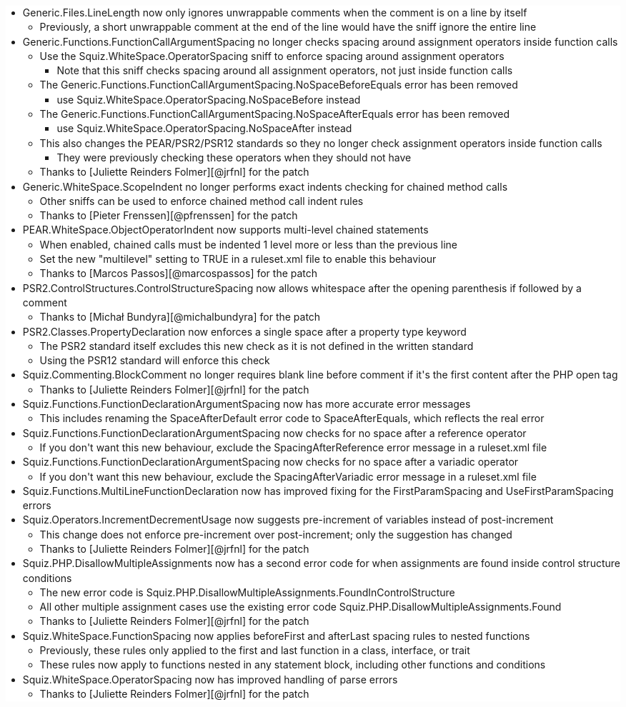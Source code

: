 - Generic.Files.LineLength now only ignores unwrappable comments when the comment is on a line by itself
    - Previously, a short unwrappable comment at the end of the line would have the sniff ignore the entire line
- Generic.Functions.FunctionCallArgumentSpacing no longer checks spacing around assignment operators inside function calls
    - Use the Squiz.WhiteSpace.OperatorSpacing sniff to enforce spacing around assignment operators
        - Note that this sniff checks spacing around all assignment operators, not just inside function calls
    - The Generic.Functions.FunctionCallArgumentSpacing.NoSpaceBeforeEquals error has been removed
        - use Squiz.WhiteSpace.OperatorSpacing.NoSpaceBefore instead
    - The Generic.Functions.FunctionCallArgumentSpacing.NoSpaceAfterEquals error has been removed
        - use Squiz.WhiteSpace.OperatorSpacing.NoSpaceAfter instead
    - This also changes the PEAR/PSR2/PSR12 standards so they no longer check assignment operators inside function calls
        - They were previously checking these operators when they should not have
    - Thanks to [Juliette Reinders Folmer][@jrfnl] for the patch
- Generic.WhiteSpace.ScopeIndent no longer performs exact indents checking for chained method calls
    - Other sniffs can be used to enforce chained method call indent rules
    - Thanks to [Pieter Frenssen][@pfrenssen] for the patch
- PEAR.WhiteSpace.ObjectOperatorIndent now supports multi-level chained statements
    - When enabled, chained calls must be indented 1 level more or less than the previous line
    - Set the new "multilevel" setting to TRUE in a ruleset.xml file to enable this behaviour
    - Thanks to [Marcos Passos][@marcospassos] for the patch
- PSR2.ControlStructures.ControlStructureSpacing now allows whitespace after the opening parenthesis if followed by a comment
    - Thanks to [Michał Bundyra][@michalbundyra] for the patch
- PSR2.Classes.PropertyDeclaration now enforces a single space after a property type keyword
    - The PSR2 standard itself excludes this new check as it is not defined in the written standard
    - Using the PSR12 standard will enforce this check
- Squiz.Commenting.BlockComment no longer requires blank line before comment if it's the first content after the PHP open tag
    - Thanks to [Juliette Reinders Folmer][@jrfnl] for the patch
- Squiz.Functions.FunctionDeclarationArgumentSpacing now has more accurate error messages
    - This includes renaming the SpaceAfterDefault error code to SpaceAfterEquals, which reflects the real error
- Squiz.Functions.FunctionDeclarationArgumentSpacing now checks for no space after a reference operator
    - If you don't want this new behaviour, exclude the SpacingAfterReference error message in a ruleset.xml file
- Squiz.Functions.FunctionDeclarationArgumentSpacing now checks for no space after a variadic operator
    - If you don't want this new behaviour, exclude the SpacingAfterVariadic error message in a ruleset.xml file
- Squiz.Functions.MultiLineFunctionDeclaration now has improved fixing for the FirstParamSpacing and UseFirstParamSpacing errors
- Squiz.Operators.IncrementDecrementUsage now suggests pre-increment of variables instead of post-increment
    - This change does not enforce pre-increment over post-increment; only the suggestion has changed
    - Thanks to [Juliette Reinders Folmer][@jrfnl] for the patch
- Squiz.PHP.DisallowMultipleAssignments now has a second error code for when assignments are found inside control structure   conditions
    - The new error code is Squiz.PHP.DisallowMultipleAssignments.FoundInControlStructure
    - All other multiple assignment cases use the existing error code Squiz.PHP.DisallowMultipleAssignments.Found
    - Thanks to [Juliette Reinders Folmer][@jrfnl] for the patch
- Squiz.WhiteSpace.FunctionSpacing now applies beforeFirst and afterLast spacing rules to nested functions
    - Previously, these rules only applied to the first and last function in a class, interface, or trait
    - These rules now apply to functions nested in any statement block, including other functions and conditions
- Squiz.WhiteSpace.OperatorSpacing now has improved handling of parse errors
    - Thanks to [Juliette Reinders Folmer][@jrfnl] for the patch

[#2448]: https://github.com/squizlabs/PHP_CodeSniffer/issues/2448
[#2471]: https://github.com/squizlabs/PHP_CodeSniffer/issues/2471
[#27]: https://github.com/PHPCSStandards/PHP_CodeSniffer/issues/27
[#127]: https://github.com/PHPCSStandards/PHP_CodeSniffer/pull/127
[#196]: https://github.com/PHPCSStandards/PHP_CodeSniffer/pull/196
[#197]: https://github.com/PHPCSStandards/PHP_CodeSniffer/pull/197
[#198]: https://github.com/PHPCSStandards/PHP_CodeSniffer/issues/198
[#227]: https://github.com/PHPCSStandards/PHP_CodeSniffer/issues/227
[#235]: https://github.com/PHPCSStandards/PHP_CodeSniffer/pull/235
[#277]: https://github.com/PHPCSStandards/PHP_CodeSniffer/issues/277
[#281]: https://github.com/PHPCSStandards/PHP_CodeSniffer/pull/281
[#288]: https://github.com/PHPCSStandards/PHP_CodeSniffer/issues/288
[#296]: https://github.com/PHPCSStandards/PHP_CodeSniffer/pull/296
[#307]: https://github.com/PHPCSStandards/PHP_CodeSniffer/pull/307
[#308]: https://github.com/PHPCSStandards/PHP_CodeSniffer/pull/308
[#309]: https://github.com/PHPCSStandards/PHP_CodeSniffer/pull/309
[#321]: https://github.com/PHPCSStandards/PHP_CodeSniffer/pull/321
[#324]: https://github.com/PHPCSStandards/PHP_CodeSniffer/pull/324
[#325]: https://github.com/PHPCSStandards/PHP_CodeSniffer/issues/325
[#330]: https://github.com/PHPCSStandards/PHP_CodeSniffer/pull/330
[#331]: https://github.com/PHPCSStandards/PHP_CodeSniffer/pull/331
[#332]: https://github.com/PHPCSStandards/PHP_CodeSniffer/pull/332
[#335]: https://github.com/PHPCSStandards/PHP_CodeSniffer/pull/335
[#336]: https://github.com/PHPCSStandards/PHP_CodeSniffer/pull/336
[#340]: https://github.com/PHPCSStandards/PHP_CodeSniffer/pull/340
[#124]: https://github.com/PHPCSStandards/PHP_CodeSniffer/issues/124
[#150]: https://github.com/PHPCSStandards/PHP_CodeSniffer/issues/150
[#154]: https://github.com/PHPCSStandards/PHP_CodeSniffer/issues/154
[#178]: https://github.com/PHPCSStandards/PHP_CodeSniffer/issues/178
[#205]: https://github.com/PHPCSStandards/PHP_CodeSniffer/issues/205
[#211]: https://github.com/PHPCSStandards/PHP_CodeSniffer/pull/211
[#226]: https://github.com/PHPCSStandards/PHP_CodeSniffer/pull/226
[#2857]: https://github.com/squizlabs/PHP_CodeSniffer/issues/2857
[#3386]: https://github.com/squizlabs/PHP_CodeSniffer/issues/3386
[#3557]: https://github.com/squizlabs/PHP_CodeSniffer/issues/3557
[#3592]: https://github.com/squizlabs/PHP_CodeSniffer/issues/3592
[#3715]: https://github.com/squizlabs/PHP_CodeSniffer/pull/3715
[#3717]: https://github.com/squizlabs/PHP_CodeSniffer/pull/3717
[#3720]: https://github.com/squizlabs/PHP_CodeSniffer/pull/3720
[#3722]: https://github.com/squizlabs/PHP_CodeSniffer/pull/3722
[#3736]: https://github.com/squizlabs/PHP_CodeSniffer/issues/3736
[#3739]: https://github.com/squizlabs/PHP_CodeSniffer/pull/3739
[#3770]: https://github.com/squizlabs/PHP_CodeSniffer/pull/3770
[#3773]: https://github.com/squizlabs/PHP_CodeSniffer/pull/3773
[#3776]: https://github.com/squizlabs/PHP_CodeSniffer/pull/3776
[#3777]: https://github.com/squizlabs/PHP_CodeSniffer/pull/3777
[#3778]: https://github.com/squizlabs/PHP_CodeSniffer/issues/3778
[#3779]: https://github.com/squizlabs/PHP_CodeSniffer/pull/3779
[#3785]: https://github.com/squizlabs/PHP_CodeSniffer/pull/3785
[#3787]: https://github.com/squizlabs/PHP_CodeSniffer/pull/3787
[#3789]: https://github.com/squizlabs/PHP_CodeSniffer/issues/3789
[#3790]: https://github.com/squizlabs/PHP_CodeSniffer/issues/3790
[#3797]: https://github.com/squizlabs/PHP_CodeSniffer/pull/3797
[#3801]: https://github.com/squizlabs/PHP_CodeSniffer/pull/3801
[#3805]: https://github.com/squizlabs/PHP_CodeSniffer/pull/3805
[#3806]: https://github.com/squizlabs/PHP_CodeSniffer/issues/3806
[#3809]: https://github.com/squizlabs/PHP_CodeSniffer/pull/3809
[#3813]: https://github.com/squizlabs/PHP_CodeSniffer/pull/3813
[#3833]: https://github.com/squizlabs/PHP_CodeSniffer/pull/3833
[#3846]: https://github.com/squizlabs/PHP_CodeSniffer/pull/3846
[#3854]: https://github.com/squizlabs/PHP_CodeSniffer/issues/3854
[#3856]: https://github.com/squizlabs/PHP_CodeSniffer/pull/3856
[#3867]: https://github.com/squizlabs/PHP_CodeSniffer/pull/3867
[#3877]: https://github.com/squizlabs/PHP_CodeSniffer/issues/3877
[#3893]: https://github.com/squizlabs/PHP_CodeSniffer/pull/3893
[#3898]: https://github.com/squizlabs/PHP_CodeSniffer/pull/3898
[#3904]: https://github.com/squizlabs/PHP_CodeSniffer/issues/3904
[#3906]: https://github.com/squizlabs/PHP_CodeSniffer/pull/3906
[#3913]: https://github.com/squizlabs/PHP_CodeSniffer/pull/3913
[#3616]: https://github.com/squizlabs/PHP_CodeSniffer/issues/3616
[#3618]: https://github.com/squizlabs/PHP_CodeSniffer/issues/3618
[#3632]: https://github.com/squizlabs/PHP_CodeSniffer/pull/3632
[#3639]: https://github.com/squizlabs/PHP_CodeSniffer/pull/3639
[#3640]: https://github.com/squizlabs/PHP_CodeSniffer/pull/3640
[#3645]: https://github.com/squizlabs/PHP_CodeSniffer/pull/3645
[#3653]: https://github.com/squizlabs/PHP_CodeSniffer/pull/3653
[#3666]: https://github.com/squizlabs/PHP_CodeSniffer/issues/3666
[#3668]: https://github.com/squizlabs/PHP_CodeSniffer/issues/3668
[#3672]: https://github.com/squizlabs/PHP_CodeSniffer/issues/3672
[#3694]: https://github.com/squizlabs/PHP_CodeSniffer/pull/3694 
[#3609]: https://github.com/squizlabs/PHP_CodeSniffer/issues/3609
[#3502]: https://github.com/squizlabs/PHP_CodeSniffer/issues/3502
[#3503]: https://github.com/squizlabs/PHP_CodeSniffer/issues/3503
[#3505]: https://github.com/squizlabs/PHP_CodeSniffer/issues/3505
[#3526]: https://github.com/squizlabs/PHP_CodeSniffer/issues/3526
[#3530]: https://github.com/squizlabs/PHP_CodeSniffer/issues/3530
[#3534]: https://github.com/squizlabs/PHP_CodeSniffer/pull/3534
[#3546]: https://github.com/squizlabs/PHP_CodeSniffer/pull/3546
[#3550]: https://github.com/squizlabs/PHP_CodeSniffer/issues/3550
[#3575]: https://github.com/squizlabs/PHP_CodeSniffer/pull/3575
[#3604]: https://github.com/squizlabs/PHP_CodeSniffer/pull/3604
[#3388]: https://github.com/squizlabs/PHP_CodeSniffer/issues/3388
[#3422]: https://github.com/squizlabs/PHP_CodeSniffer/issues/3422
[#3437]: https://github.com/squizlabs/PHP_CodeSniffer/issues/3437
[#3440]: https://github.com/squizlabs/PHP_CodeSniffer/pull/3440
[#3448]: https://github.com/squizlabs/PHP_CodeSniffer/issues/3448
[#3456]: https://github.com/squizlabs/PHP_CodeSniffer/issues/3456
[#3460]: https://github.com/squizlabs/PHP_CodeSniffer/issues/3460
[#3468]: https://github.com/squizlabs/PHP_CodeSniffer/issues/3468
[#3469]: https://github.com/squizlabs/PHP_CodeSniffer/issues/3469
[#3472]: https://github.com/squizlabs/PHP_CodeSniffer/issues/3472
[#3294]: https://github.com/squizlabs/PHP_CodeSniffer/issues/3294
[#3296]: https://github.com/squizlabs/PHP_CodeSniffer/issues/3296
[#3297]: https://github.com/squizlabs/PHP_CodeSniffer/issues/3297
[#3302]: https://github.com/squizlabs/PHP_CodeSniffer/pull/3302
[#3303]: https://github.com/squizlabs/PHP_CodeSniffer/issues/3303
[#3316]: https://github.com/squizlabs/PHP_CodeSniffer/issues/3316
[#3317]: https://github.com/squizlabs/PHP_CodeSniffer/issues/3317
[#3324]: https://github.com/squizlabs/PHP_CodeSniffer/issues/3324
[#3326]: https://github.com/squizlabs/PHP_CodeSniffer/issues/3326
[#3333]: https://github.com/squizlabs/PHP_CodeSniffer/issues/3333
[#3340]: https://github.com/squizlabs/PHP_CodeSniffer/pull/3340
[#3342]: https://github.com/squizlabs/PHP_CodeSniffer/issues/3342
[#3345]: https://github.com/squizlabs/PHP_CodeSniffer/issues/3345
[#3352]: https://github.com/squizlabs/PHP_CodeSniffer/issues/3352
[#3357]: https://github.com/squizlabs/PHP_CodeSniffer/issues/3357
[#3362]: https://github.com/squizlabs/PHP_CodeSniffer/issues/3362
[#3384]: https://github.com/squizlabs/PHP_CodeSniffer/issues/3384
[#3394]: https://github.com/squizlabs/PHP_CodeSniffer/pull/3394
[#3400]: https://github.com/squizlabs/PHP_CodeSniffer/pull/3400
[#3424]: https://github.com/squizlabs/PHP_CodeSniffer/issues/3424
[#3425]: https://github.com/squizlabs/PHP_CodeSniffer/pull/3425
[#3445]: https://github.com/squizlabs/PHP_CodeSniffer/issues/3445
[#2913]: https://github.com/squizlabs/PHP_CodeSniffer/issues/2913
[#2992]: https://github.com/squizlabs/PHP_CodeSniffer/issues/2992
[#3003]: https://github.com/squizlabs/PHP_CodeSniffer/issues/3003
[#3145]: https://github.com/squizlabs/PHP_CodeSniffer/issues/3145
[#3157]: https://github.com/squizlabs/PHP_CodeSniffer/issues/3157
[#3163]: https://github.com/squizlabs/PHP_CodeSniffer/pull/3163
[#3165]: https://github.com/squizlabs/PHP_CodeSniffer/issues/3165
[#3167]: https://github.com/squizlabs/PHP_CodeSniffer/issues/3167
[#3170]: https://github.com/squizlabs/PHP_CodeSniffer/pull/3170
[#3177]: https://github.com/squizlabs/PHP_CodeSniffer/pull/3177
[#3184]: https://github.com/squizlabs/PHP_CodeSniffer/pull/3184
[#3188]: https://github.com/squizlabs/PHP_CodeSniffer/issues/3188
[#3192]: https://github.com/squizlabs/PHP_CodeSniffer/issues/3192
[#3195]: https://github.com/squizlabs/PHP_CodeSniffer/issues/3195
[#3197]: https://github.com/squizlabs/PHP_CodeSniffer/issues/3197
[#3219]: https://github.com/squizlabs/PHP_CodeSniffer/issues/3219
[#3258]: https://github.com/squizlabs/PHP_CodeSniffer/pull/3258
[#3273]: https://github.com/squizlabs/PHP_CodeSniffer/issues/3273
[#3277]: https://github.com/squizlabs/PHP_CodeSniffer/issues/3277
[#3284]: https://github.com/squizlabs/PHP_CodeSniffer/issues/3284
[#2882]: https://github.com/squizlabs/PHP_CodeSniffer/issues/2882
[#2883]: https://github.com/squizlabs/PHP_CodeSniffer/issues/2883
[#2975]: https://github.com/squizlabs/PHP_CodeSniffer/issues/2975
[#2988]: https://github.com/squizlabs/PHP_CodeSniffer/pull/2988
[#2989]: https://github.com/squizlabs/PHP_CodeSniffer/pull/2989
[#3007]: https://github.com/squizlabs/PHP_CodeSniffer/issues/3007
[#3043]: https://github.com/squizlabs/PHP_CodeSniffer/issues/3043
[#3049]: https://github.com/squizlabs/PHP_CodeSniffer/issues/3049
[#3053]: https://github.com/squizlabs/PHP_CodeSniffer/issues/3053
[#3058]: https://github.com/squizlabs/PHP_CodeSniffer/issues/3058
[#3059]: https://github.com/squizlabs/PHP_CodeSniffer/issues/3059
[#3060]: https://github.com/squizlabs/PHP_CodeSniffer/issues/3060
[#3065]: https://github.com/squizlabs/PHP_CodeSniffer/issues/3065
[#3066]: https://github.com/squizlabs/PHP_CodeSniffer/pull/3066
[#3075]: https://github.com/squizlabs/PHP_CodeSniffer/issues/3075
[#3099]: https://github.com/squizlabs/PHP_CodeSniffer/pull/3099
[#3102]: https://github.com/squizlabs/PHP_CodeSniffer/pull/3102
[#3124]: https://github.com/squizlabs/PHP_CodeSniffer/issues/3124
[#3135]: https://github.com/squizlabs/PHP_CodeSniffer/pull/3135
[#2877]: https://github.com/squizlabs/PHP_CodeSniffer/issues/2877
[#2888]: https://github.com/squizlabs/PHP_CodeSniffer/issues/2888
[#2926]: https://github.com/squizlabs/PHP_CodeSniffer/issues/2926
[#2943]: https://github.com/squizlabs/PHP_CodeSniffer/issues/2943
[#2967]: https://github.com/squizlabs/PHP_CodeSniffer/pull/2967
[#2977]: https://github.com/squizlabs/PHP_CodeSniffer/pull/2977
[#2994]: https://github.com/squizlabs/PHP_CodeSniffer/issues/2994
[#3033]: https://github.com/squizlabs/PHP_CodeSniffer/pull/3033